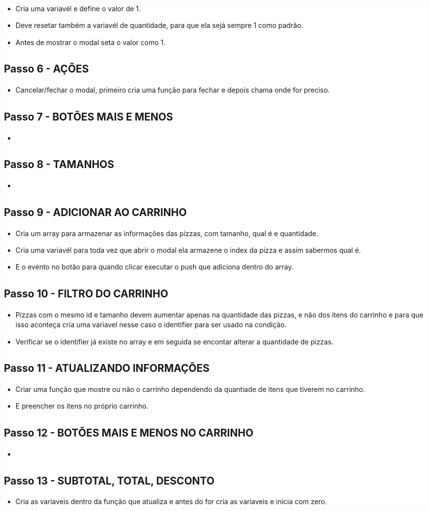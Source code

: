 - Cria uma variavél e define o valor de 1.

- Deve resetar também a variavél de quantidade, para que ela sejá sempre 1 como padrão.

- Antes de mostrar o modal seta o valor como 1.


## Passo 6 - AÇÕES

- Cancelar/fechar o modal, primeiro cria uma função para fechar e depois chama onde for preciso.

## Passo 7 - BOTÕES MAIS E MENOS

- 

## Passo 8 - TAMANHOS

- 


## Passo 9 - ADICIONAR AO CARRINHO

- Cria um array para armazenar as informações das pizzas, com tamanho, qual é e quantidade.

- Cria uma variavél para toda vez que abrir o modal ela armazene o index da pizza e assim sabermos qual é.

- E o evento no botão para quando clicar executar o push que adiciona dentro do array.

## Passo 10 - FILTRO DO CARRINHO

- Pizzas com  o mesmo id e tamanho devem aumentar apenas na quantidade das pizzas, e não dos itens do carrinho e para que isso aconteça cria uma variavel nesse caso o identifier para ser usado na condição.

- Verificar se o identifier já existe no array e em seguida se encontar alterar a quantidade de pizzas.


## Passo 11 - ATUALIZANDO INFORMAÇÕES

- Criar uma função que mostre ou não o carrinho dependendo da quantiade de itens que tiverem no carrinho.

- E preencher os itens no próprio carrinho.


## Passo 12 - BOTÕES MAIS E MENOS NO CARRINHO

- 

## Passo 13 - SUBTOTAL, TOTAL, DESCONTO

- Cria as variaveis dentro da função que atualiza e antes do for cria as variaveis e inicia com zero.
